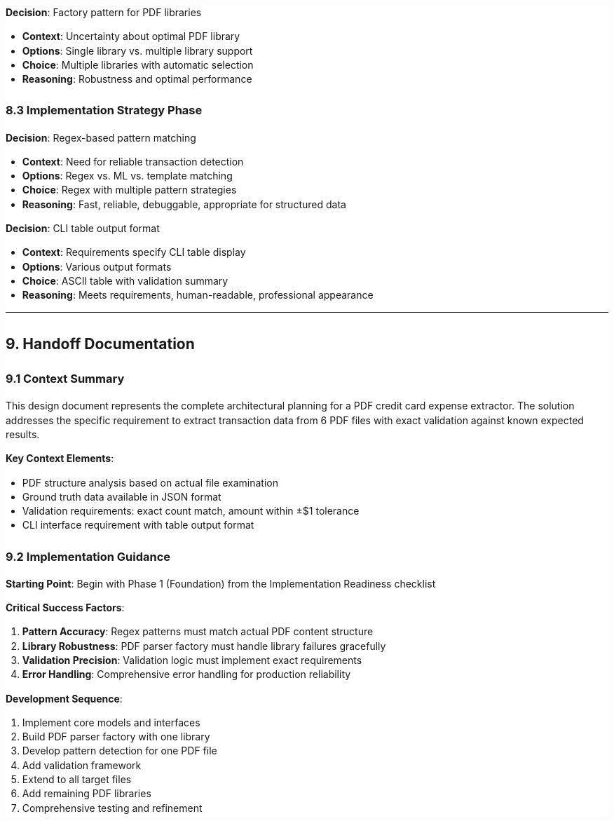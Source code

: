 **Decision**: Factory pattern for PDF libraries
- **Context**: Uncertainty about optimal PDF library
- **Options**: Single library vs. multiple library support
- **Choice**: Multiple libraries with automatic selection
- **Reasoning**: Robustness and optimal performance

### 8.3 Implementation Strategy Phase

**Decision**: Regex-based pattern matching
- **Context**: Need for reliable transaction detection
- **Options**: Regex vs. ML vs. template matching
- **Choice**: Regex with multiple pattern strategies
- **Reasoning**: Fast, reliable, debuggable, appropriate for structured data

**Decision**: CLI table output format
- **Context**: Requirements specify CLI table display
- **Options**: Various output formats
- **Choice**: ASCII table with validation summary
- **Reasoning**: Meets requirements, human-readable, professional appearance

---

## 9. Handoff Documentation

### 9.1 Context Summary

This design document represents the complete architectural planning for a PDF credit card expense extractor. The solution addresses the specific requirement to extract transaction data from 6 PDF files with exact validation against known expected results.

**Key Context Elements**:
- PDF structure analysis based on actual file examination
- Ground truth data available in JSON format
- Validation requirements: exact count match, amount within ±$1 tolerance
- CLI interface requirement with table output format

### 9.2 Implementation Guidance

**Starting Point**: Begin with Phase 1 (Foundation) from the Implementation Readiness checklist

**Critical Success Factors**:
1. **Pattern Accuracy**: Regex patterns must match actual PDF content structure
2. **Library Robustness**: PDF parser factory must handle library failures gracefully
3. **Validation Precision**: Validation logic must implement exact requirements
4. **Error Handling**: Comprehensive error handling for production reliability

**Development Sequence**:
1. Implement core models and interfaces
2. Build PDF parser factory with one library
3. Develop pattern detection for one PDF file
4. Add validation framework
5. Extend to all target files
6. Add remaining PDF libraries
7. Comprehensive testing and refinement
